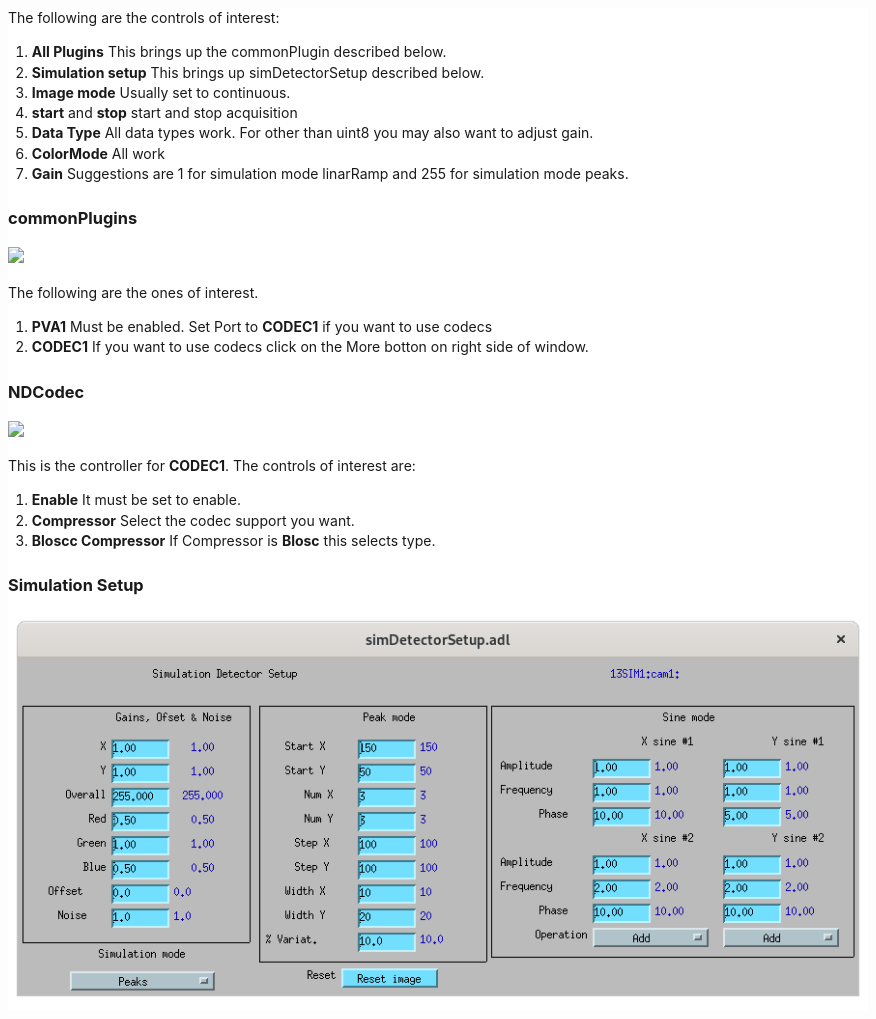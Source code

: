 The following are the controls of interest:

1. **All Plugins** This brings up the commonPlugin described below.
2. **Simulation setup** This brings up simDetectorSetup described below.
3. **Image mode** Usually set to continuous.
4. **start** and **stop** start and stop acquisition
4. **Data Type** All data types work. For other than uint8 you may also want to adjust gain.
5. **ColorMode** All work
6. **Gain** Suggestions are 1 for simulation mode linarRamp and 255 for simulation mode peaks.

### commonPlugins

![](commonPlugins.png)

The following are the ones of interest.

1. **PVA1** Must be enabled. Set Port to **CODEC1** if you want to use codecs
2. **CODEC1** If you want to use codecs click on the More botton on right side of window.

### NDCodec

![](NDCodec.png)

This is the controller for **CODEC1**.
The controls of interest are:

1. **Enable** It must be set to enable.
2. **Compressor** Select the codec support you want.
3. **Bloscc Compressor** If Compressor is **Blosc** this selects type.

### Simulation Setup

![](simDetectorSetup.png)
